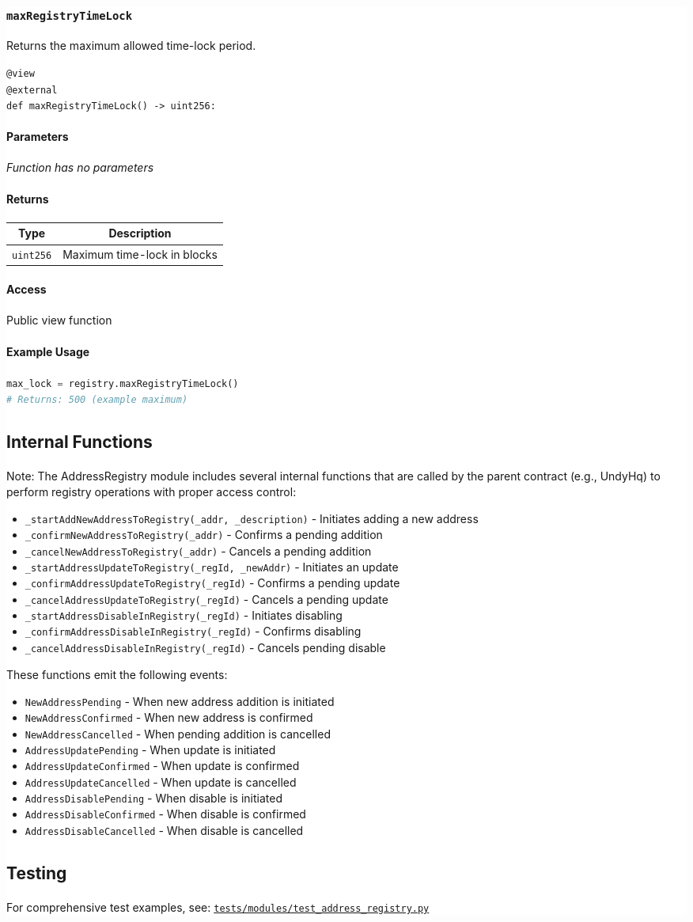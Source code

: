 ### `maxRegistryTimeLock`

Returns the maximum allowed time-lock period.

```vyper
@view
@external
def maxRegistryTimeLock() -> uint256:
```

#### Parameters

*Function has no parameters*

#### Returns

| Type | Description |
|------|-------------|
| `uint256` | Maximum time-lock in blocks |

#### Access

Public view function

#### Example Usage
```python
max_lock = registry.maxRegistryTimeLock()
# Returns: 500 (example maximum)
```

## Internal Functions

Note: The AddressRegistry module includes several internal functions that are called by the parent contract (e.g., UndyHq) to perform registry operations with proper access control:

- `_startAddNewAddressToRegistry(_addr, _description)` - Initiates adding a new address
- `_confirmNewAddressToRegistry(_addr)` - Confirms a pending addition
- `_cancelNewAddressToRegistry(_addr)` - Cancels a pending addition
- `_startAddressUpdateToRegistry(_regId, _newAddr)` - Initiates an update
- `_confirmAddressUpdateToRegistry(_regId)` - Confirms a pending update
- `_cancelAddressUpdateToRegistry(_regId)` - Cancels a pending update
- `_startAddressDisableInRegistry(_regId)` - Initiates disabling
- `_confirmAddressDisableInRegistry(_regId)` - Confirms disabling
- `_cancelAddressDisableInRegistry(_regId)` - Cancels pending disable

These functions emit the following events:
- `NewAddressPending` - When new address addition is initiated
- `NewAddressConfirmed` - When new address is confirmed
- `NewAddressCancelled` - When pending addition is cancelled
- `AddressUpdatePending` - When update is initiated
- `AddressUpdateConfirmed` - When update is confirmed
- `AddressUpdateCancelled` - When update is cancelled
- `AddressDisablePending` - When disable is initiated
- `AddressDisableConfirmed` - When disable is confirmed
- `AddressDisableCancelled` - When disable is cancelled

## Testing

For comprehensive test examples, see: [`tests/modules/test_address_registry.py`](../../tests/modules/test_address_registry.py)